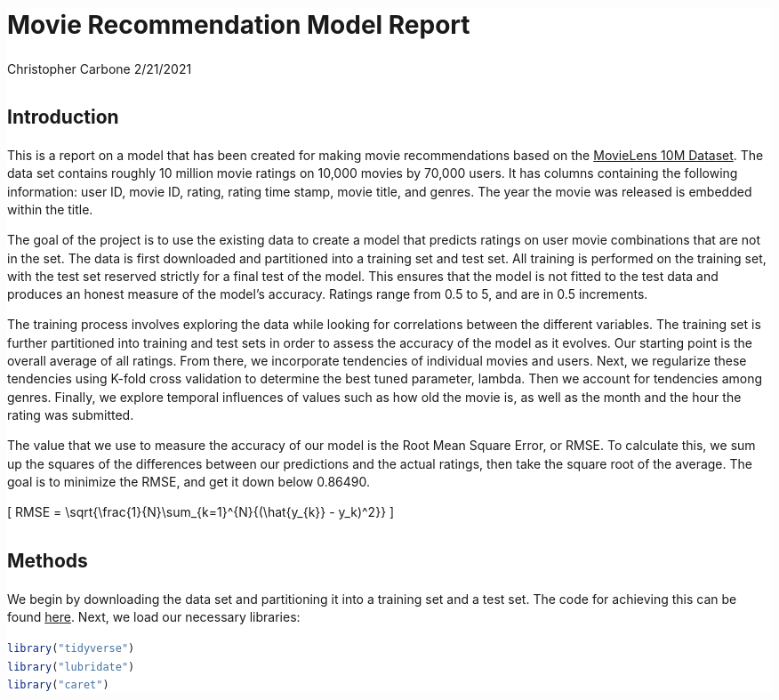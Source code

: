 Movie Recommendation Model Report
================
Christopher Carbone
2/21/2021

## Introduction

This is a report on a model that has been created for making movie
recommendations based on the [MovieLens 10M
Dataset](https://grouplens.org/datasets/movielens/10m/). The data set
contains roughly 10 million movie ratings on 10,000 movies by 70,000
users. It has columns containing the following information: user ID,
movie ID, rating, rating time stamp, movie title, and genres. The year
the movie was released is embedded within the title.

The goal of the project is to use the existing data to create a model
that predicts ratings on user movie combinations that are not in the
set. The data is first downloaded and partitioned into a training set
and test set. All training is performed on the training set, with the
test set reserved strictly for a final test of the model. This ensures
that the model is not fitted to the test data and produces an honest
measure of the model’s accuracy. Ratings range from 0.5 to 5, and are in
0.5 increments.

The training process involves exploring the data while looking for
correlations between the different variables. The training set is
further partitioned into training and test sets in order to assess the
accuracy of the model as it evolves. Our starting point is the overall
average of all ratings. From there, we incorporate tendencies of
individual movies and users. Next, we regularize these tendencies using
K-fold cross validation to determine the best tuned parameter, lambda.
Then we account for tendencies among genres. Finally, we explore
temporal influences of values such as how old the movie is, as well as
the month and the hour the rating was submitted.

The value that we use to measure the accuracy of our model is the Root
Mean Square Error, or RMSE. To calculate this, we sum up the squares of
the differences between our predictions and the actual ratings, then
take the square root of the average. The goal is to minimize the RMSE,
and get it down below 0.86490.

\[
RMSE = \sqrt{\frac{1}{N}\sum_{k=1}^{N}{(\hat{y_{k}} - y_k)^2}}
\]

## Methods

We begin by downloading the data set and partitioning it into a training
set and a test set. The code for achieving this can be found
[here](https://github.com/oneskychai/MovieLens/blob/trunk/create_data_sets.R).
Next, we load our necessary libraries:

``` r
library("tidyverse")
library("lubridate")
library("caret")
```
